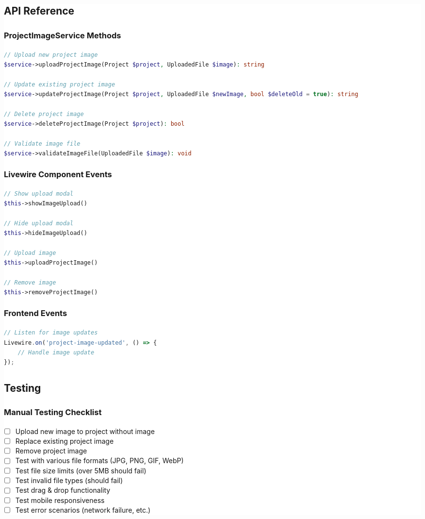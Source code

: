 ## API Reference

### ProjectImageService Methods

```php
// Upload new project image
$service->uploadProjectImage(Project $project, UploadedFile $image): string

// Update existing project image
$service->updateProjectImage(Project $project, UploadedFile $newImage, bool $deleteOld = true): string

// Delete project image
$service->deleteProjectImage(Project $project): bool

// Validate image file
$service->validateImageFile(UploadedFile $image): void
```

### Livewire Component Events

```php
// Show upload modal
$this->showImageUpload()

// Hide upload modal  
$this->hideImageUpload()

// Upload image
$this->uploadProjectImage()

// Remove image
$this->removeProjectImage()
```

### Frontend Events

```javascript
// Listen for image updates
Livewire.on('project-image-updated', () => {
    // Handle image update
});
```

## Testing

### Manual Testing Checklist
- [ ] Upload new image to project without image
- [ ] Replace existing project image
- [ ] Remove project image
- [ ] Test with various file formats (JPG, PNG, GIF, WebP)
- [ ] Test file size limits (over 5MB should fail)
- [ ] Test invalid file types (should fail)
- [ ] Test drag & drop functionality
- [ ] Test mobile responsiveness
- [ ] Test error scenarios (network failure, etc.)
